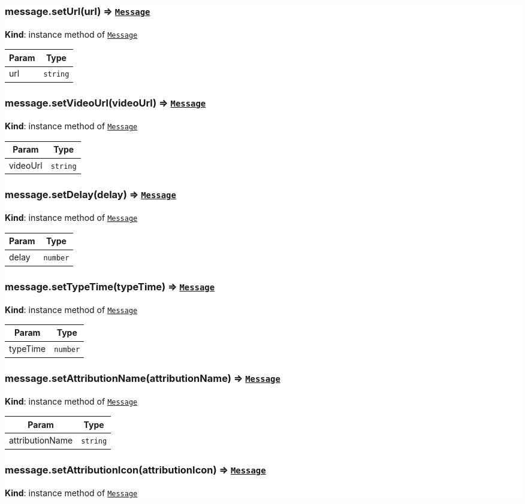 <a name="Message+setUrl"></a>

### message.setUrl(url) ⇒ <code>[Message](#Message)</code>
**Kind**: instance method of <code>[Message](#Message)</code>  

| Param | Type |
| --- | --- |
| url | <code>string</code> |

<a name="Message+setVideoUrl"></a>

### message.setVideoUrl(videoUrl) ⇒ <code>[Message](#Message)</code>
**Kind**: instance method of <code>[Message](#Message)</code>  

| Param | Type |
| --- | --- |
| videoUrl | <code>string</code> |

<a name="Message+setDelay"></a>

### message.setDelay(delay) ⇒ <code>[Message](#Message)</code>
**Kind**: instance method of <code>[Message](#Message)</code>  

| Param | Type |
| --- | --- |
| delay | <code>number</code> |

<a name="Message+setTypeTime"></a>

### message.setTypeTime(typeTime) ⇒ <code>[Message](#Message)</code>
**Kind**: instance method of <code>[Message](#Message)</code>  

| Param | Type |
| --- | --- |
| typeTime | <code>number</code> |

<a name="Message+setAttributionName"></a>

### message.setAttributionName(attributionName) ⇒ <code>[Message](#Message)</code>
**Kind**: instance method of <code>[Message](#Message)</code>  

| Param | Type |
| --- | --- |
| attributionName | <code>string</code> |

<a name="Message+setAttributionIcon"></a>

### message.setAttributionIcon(attributionIcon) ⇒ <code>[Message](#Message)</code>
**Kind**: instance method of <code>[Message](#Message)</code>  
